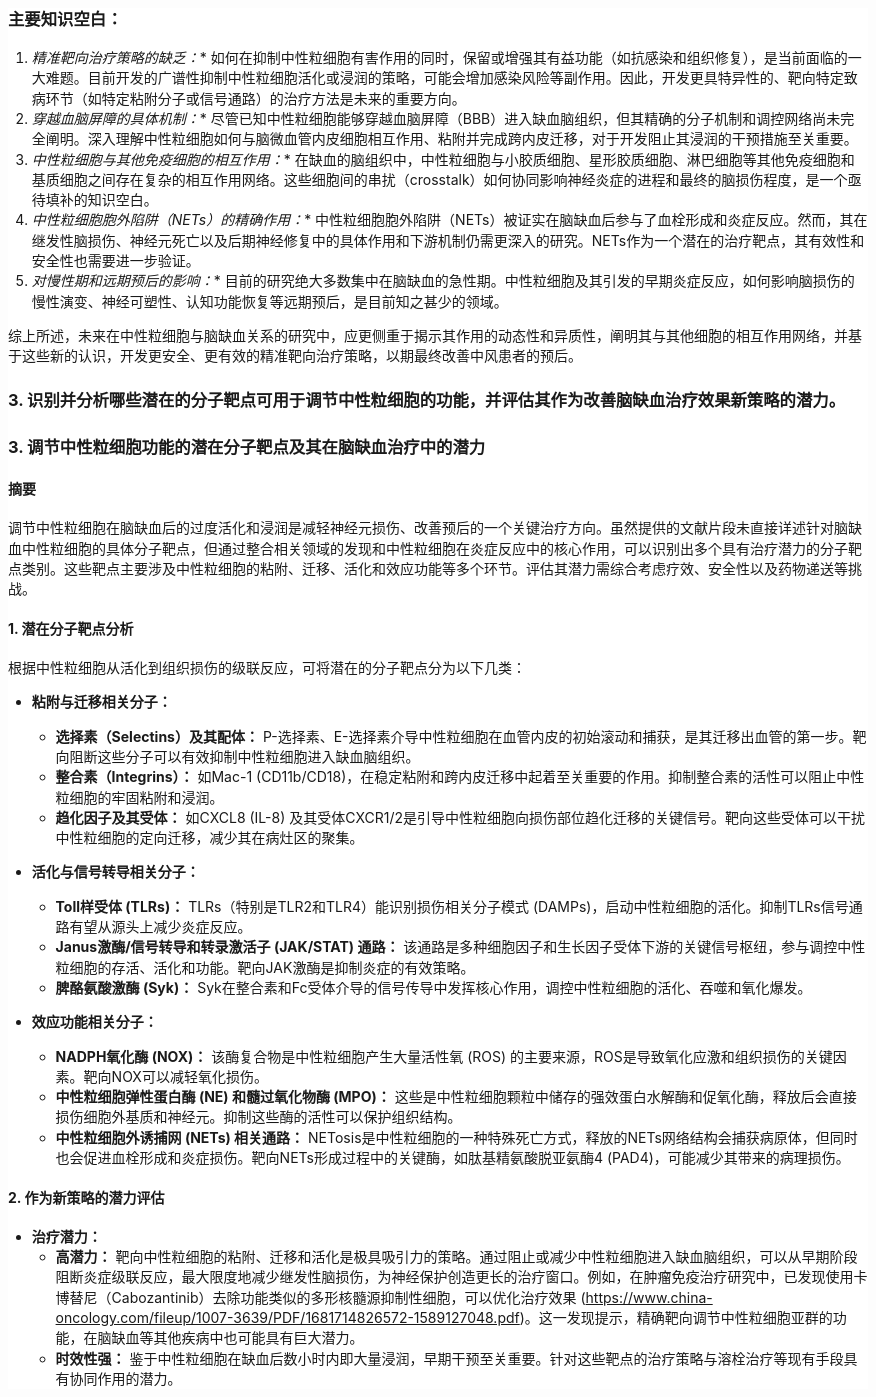 ### 主要知识空白：

1.  **精准靶向治疗策略的缺乏*：** 如何在抑制中性粒细胞有害作用的同时，保留或增强其有益功能（如抗感染和组织修复），是当前面临的一大难题。目前开发的广谱性抑制中性粒细胞活化或浸润的策略，可能会增加感染风险等副作用。因此，开发更具特异性的、靶向特定致病环节（如特定粘附分子或信号通路）的治疗方法是未来的重要方向。
2.  **穿越血脑屏障的具体机制*：** 尽管已知中性粒细胞能够穿越血脑屏障（BBB）进入缺血脑组织，但其精确的分子机制和调控网络尚未完全阐明。深入理解中性粒细胞如何与脑微血管内皮细胞相互作用、粘附并完成跨内皮迁移，对于开发阻止其浸润的干预措施至关重要。
3.  **中性粒细胞与其他免疫细胞的相互作用*：** 在缺血的脑组织中，中性粒细胞与小胶质细胞、星形胶质细胞、淋巴细胞等其他免疫细胞和基质细胞之间存在复杂的相互作用网络。这些细胞间的串扰（crosstalk）如何协同影响神经炎症的进程和最终的脑损伤程度，是一个亟待填补的知识空白。
4.  **中性粒细胞胞外陷阱（NETs）的精确作用*：** 中性粒细胞胞外陷阱（NETs）被证实在脑缺血后参与了血栓形成和炎症反应。然而，其在继发性脑损伤、神经元死亡以及后期神经修复中的具体作用和下游机制仍需更深入的研究。NETs作为一个潜在的治疗靶点，其有效性和安全性也需要进一步验证。
5.  **对慢性期和远期预后的影响*：** 目前的研究绝大多数集中在脑缺血的急性期。中性粒细胞及其引发的早期炎症反应，如何影响脑损伤的慢性演变、神经可塑性、认知功能恢复等远期预后，是目前知之甚少的领域。

综上所述，未来在中性粒细胞与脑缺血关系的研究中，应更侧重于揭示其作用的动态性和异质性，阐明其与其他细胞的相互作用网络，并基于这些新的认识，开发更安全、更有效的精准靶向治疗策略，以期最终改善中风患者的预后。

 
 ### 3. 识别并分析哪些潜在的分子靶点可用于调节中性粒细胞的功能，并评估其作为改善脑缺血治疗效果新策略的潜力。

### 3. 调节中性粒细胞功能的潜在分子靶点及其在脑缺血治疗中的潜力

#### 摘要

调节中性粒细胞在脑缺血后的过度活化和浸润是减轻神经元损伤、改善预后的一个关键治疗方向。虽然提供的文献片段未直接详述针对脑缺血中性粒细胞的具体分子靶点，但通过整合相关领域的发现和中性粒细胞在炎症反应中的核心作用，可以识别出多个具有治疗潜力的分子靶点类别。这些靶点主要涉及中性粒细胞的粘附、迁移、活化和效应功能等多个环节。评估其潜力需综合考虑疗效、安全性以及药物递送等挑战。

#### 1. 潜在分子靶点分析

根据中性粒细胞从活化到组织损伤的级联反应，可将潜在的分子靶点分为以下几类：

*   **粘附与迁移相关分子：**
    *   **选择素（Selectins）及其配体：** P-选择素、E-选择素介导中性粒细胞在血管内皮的初始滚动和捕获，是其迁移出血管的第一步。靶向阻断这些分子可以有效抑制中性粒细胞进入缺血脑组织。
    *   **整合素（Integrins）：** 如Mac-1 (CD11b/CD18)，在稳定粘附和跨内皮迁移中起着至关重要的作用。抑制整合素的活性可以阻止中性粒细胞的牢固粘附和浸润。
    *   **趋化因子及其受体：** 如CXCL8 (IL-8) 及其受体CXCR1/2是引导中性粒细胞向损伤部位趋化迁移的关键信号。靶向这些受体可以干扰中性粒细胞的定向迁移，减少其在病灶区的聚集。

*   **活化与信号转导相关分子：**
    *   **Toll样受体 (TLRs)：** TLRs（特别是TLR2和TLR4）能识别损伤相关分子模式 (DAMPs)，启动中性粒细胞的活化。抑制TLRs信号通路有望从源头上减少炎症反应。
    *   **Janus激酶/信号转导和转录激活子 (JAK/STAT) 通路：** 该通路是多种细胞因子和生长因子受体下游的关键信号枢纽，参与调控中性粒细胞的存活、活化和功能。靶向JAK激酶是抑制炎症的有效策略。
    *   **脾酪氨酸激酶 (Syk)：** Syk在整合素和Fc受体介导的信号传导中发挥核心作用，调控中性粒细胞的活化、吞噬和氧化爆发。

*   **效应功能相关分子：**
    *   **NADPH氧化酶 (NOX)：** 该酶复合物是中性粒细胞产生大量活性氧 (ROS) 的主要来源，ROS是导致氧化应激和组织损伤的关键因素。靶向NOX可以减轻氧化损伤。
    *   **中性粒细胞弹性蛋白酶 (NE) 和髓过氧化物酶 (MPO)：** 这些是中性粒细胞颗粒中储存的强效蛋白水解酶和促氧化酶，释放后会直接损伤细胞外基质和神经元。抑制这些酶的活性可以保护组织结构。
    *   **中性粒细胞外诱捕网 (NETs) 相关通路：** NETosis是中性粒细胞的一种特殊死亡方式，释放的NETs网络结构会捕获病原体，但同时也会促进血栓形成和炎症损伤。靶向NETs形成过程中的关键酶，如肽基精氨酸脱亚氨酶4 (PAD4)，可能减少其带来的病理损伤。

#### 2. 作为新策略的潜力评估

*   **治疗潜力：**
    *   **高潜力：** 靶向中性粒细胞的粘附、迁移和活化是极具吸引力的策略。通过阻止或减少中性粒细胞进入缺血脑组织，可以从早期阶段阻断炎症级联反应，最大限度地减少继发性脑损伤，为神经保护创造更长的治疗窗口。例如，在肿瘤免疫治疗研究中，已发现使用卡博替尼（Cabozantinib）去除功能类似的多形核髓源抑制性细胞，可以优化治疗效果 (https://www.china-oncology.com/fileup/1007-3639/PDF/1681714826572-1589127048.pdf)。这一发现提示，精确靶向调节中性粒细胞亚群的功能，在脑缺血等其他疾病中也可能具有巨大潜力。
    *   **时效性强：** 鉴于中性粒细胞在缺血后数小时内即大量浸润，早期干预至关重要。针对这些靶点的治疗策略与溶栓治疗等现有手段具有协同作用的潜力。
